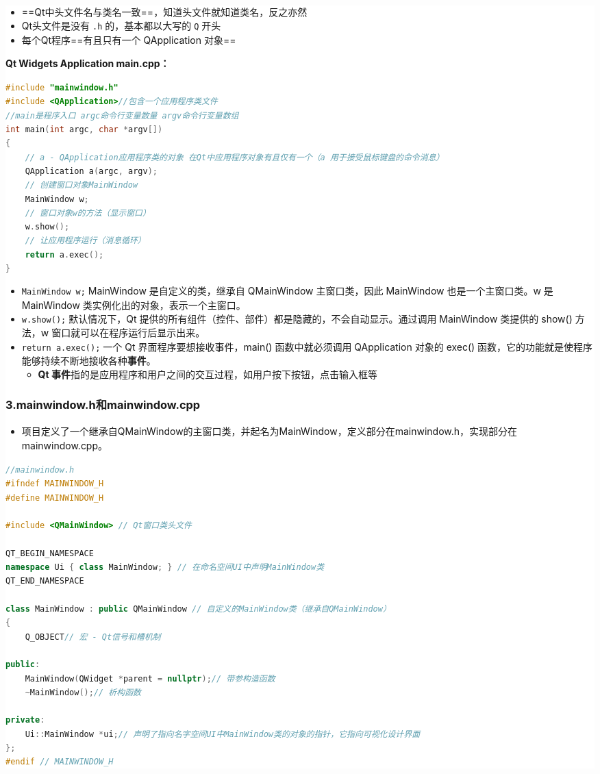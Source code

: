 - ==Qt中头文件名与类名一致==，知道头文件就知道类名，反之亦然
- Qt头文件是没有 `.h` 的，基本都以大写的 `Q` 开头
- 每个Qt程序==有且只有一个 QApplication 对象==

**Qt Widgets Application main.cpp：**

~~~C++
#include "mainwindow.h"
#include <QApplication>//包含一个应用程序类文件
//main是程序入口 argc命令行变量数量 argv命令行变量数组
int main(int argc, char *argv[])
{
    // a - QApplication应用程序类的对象 在Qt中应用程序对象有且仅有一个（a 用于接受鼠标键盘的命令消息）
    QApplication a(argc, argv);
    // 创建窗口对象MainWindow 
    MainWindow w;
    // 窗口对象w的方法（显示窗口）
    w.show();
    // 让应用程序运行（消息循环）
    return a.exec();
}
~~~

- `MainWindow w;` MainWindow 是自定义的类，继承自 QMainWindow 主窗口类，因此 MainWindow 也是一个主窗口类。w 是 MainWindow 类实例化出的对象，表示一个主窗口。
- `w.show();` 默认情况下，Qt 提供的所有组件（控件、部件）都是隐藏的，不会自动显示。通过调用 MainWindow 类提供的 show() 方法，w 窗口就可以在程序运行后显示出来。
- `return a.exec();` 一个 Qt 界面程序要想接收事件，main() 函数中就必须调用 QApplication 对象的 exec() 函数，它的功能就是使程序能够持续不断地接收各种**事件**。
  - **Qt 事件**指的是应用程序和用户之间的交互过程，如用户按下按钮，点击输入框等


### 3.mainwindow.h和mainwindow.cpp

- 项目定义了一个继承自QMainWindow的主窗口类，并起名为MainWindow，定义部分在mainwindow.h，实现部分在mainwindow.cpp。

~~~c++
//mainwindow.h
#ifndef MAINWINDOW_H
#define MAINWINDOW_H

#include <QMainWindow> // Qt窗口类头文件

QT_BEGIN_NAMESPACE
namespace Ui { class MainWindow; } // 在命名空间UI中声明MainWindow类
QT_END_NAMESPACE

class MainWindow : public QMainWindow // 自定义的MainWindow类（继承自QMainWindow）
{
    Q_OBJECT// 宏 - Qt信号和槽机制

public:
    MainWindow(QWidget *parent = nullptr);// 带参构造函数
    ~MainWindow();// 析构函数

private:
    Ui::MainWindow *ui;// 声明了指向名字空间UI中MainWindow类的对象的指针，它指向可视化设计界面
};
#endif // MAINWINDOW_H
~~~
